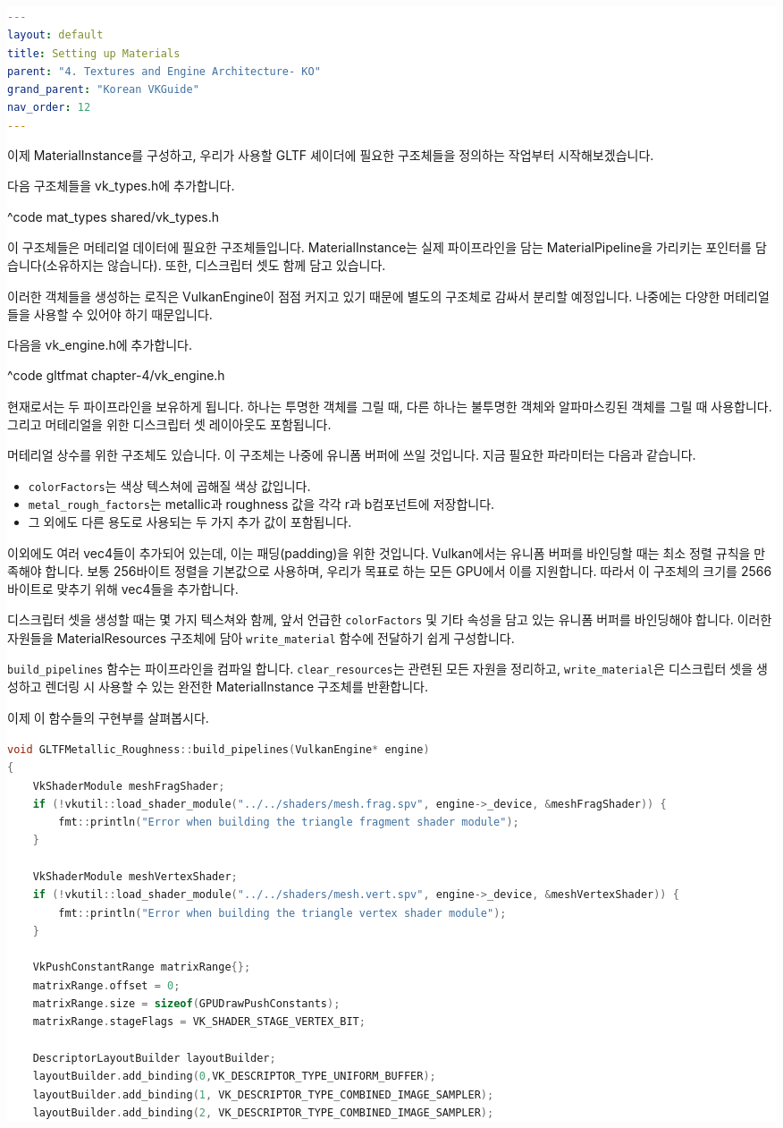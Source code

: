 ```yaml
---
layout: default
title: Setting up Materials
parent: "4. Textures and Engine Architecture- KO"
grand_parent: "Korean VKGuide"
nav_order: 12
---
```



이제 MaterialInstance를 구성하고, 우리가 사용할 GLTF 셰이더에 필요한 구조체들을 정의하는 작업부터 시작해보겠습니다.

다음 구조체들을 vk_types.h에 추가합니다.

^code mat_types shared/vk_types.h

이 구조체들은 머테리얼 데이터에 필요한 구조체들입니다. MaterialInstance는 실제 파이프라인을 담는 MaterialPipeline을 가리키는 포인터를 담습니다(소유하지는 않습니다). 또한, 디스크립터 셋도 함께 담고 있습니다.

이러한 객체들을 생성하는 로직은 VulkanEngine이 점점 커지고 있기 때문에 별도의 구조체로 감싸서 분리할 예정입니다. 나중에는 다양한 머테리얼들을 사용할 수 있어야 하기 때문입니다.

다음을 vk_engine.h에 추가합니다.

^code gltfmat chapter-4/vk_engine.h

현재로서는 두 파이프라인을 보유하게 됩니다. 하나는 투명한 객체를 그릴 때, 다른 하나는 불투명한 객체와 알파마스킹된 객체를 그릴 때 사용합니다. 그리고 머테리얼을 위한 디스크립터 셋 레이아웃도 포함됩니다.

머테리얼 상수를 위한 구조체도 있습니다. 이 구조체는 나중에 유니폼 버퍼에 쓰일 것입니다. 지금 필요한 파라미터는 다음과 같습니다.
- `colorFactors`는 색상 텍스쳐에 곱해질 색상 값입니다. 
- `metal_rough_factors`는 metallic과 roughness 값을 각각 r과 b컴포넌트에 저장합니다.
- 그 외에도 다른 용도로 사용되는 두 가지 추가 값이 포함됩니다. 
 
이외에도 여러 vec4들이 추가되어 있는데, 이는 패딩(padding)을 위한 것입니다. Vulkan에서는 유니폼 버퍼를 바인딩할 때는 최소 정렬 규칙을 만족해야 합니다. 보통 256바이트 정렬을 기본값으로 사용하며, 우리가 목표로 하는 모든 GPU에서 이를 지원합니다. 따라서 이 구조체의 크기를 2566바이트로 맞추기 위해 vec4들을 추가합니다.

디스크립터 셋을 생성할 때는 몇 가지 텍스쳐와 함께, 앞서 언급한 `colorFactors` 및 기타 속성을 담고 있는 유니폼 버퍼를 바인딩해야 합니다. 이러한 자원들을 MaterialResources 구조체에 담아 `write_material` 함수에 전달하기 쉽게 구성합니다.
 
`build_pipelines` 함수는 파이프라인을 컴파일 합니다. `clear_resources`는 관련된 모든 자원을 정리하고, `write_material`은 디스크립터 셋을 생성하고 렌더링 시 사용할 수 있는 완전한 MaterialInstance 구조체를 반환합니다.

이제 이 함수들의 구현부를 살펴봅시다.

```cpp
void GLTFMetallic_Roughness::build_pipelines(VulkanEngine* engine)
{
	VkShaderModule meshFragShader;
	if (!vkutil::load_shader_module("../../shaders/mesh.frag.spv", engine->_device, &meshFragShader)) {
		fmt::println("Error when building the triangle fragment shader module");
	}

	VkShaderModule meshVertexShader;
	if (!vkutil::load_shader_module("../../shaders/mesh.vert.spv", engine->_device, &meshVertexShader)) {
		fmt::println("Error when building the triangle vertex shader module");
	}

	VkPushConstantRange matrixRange{};
	matrixRange.offset = 0;
	matrixRange.size = sizeof(GPUDrawPushConstants);
	matrixRange.stageFlags = VK_SHADER_STAGE_VERTEX_BIT;

    DescriptorLayoutBuilder layoutBuilder;
    layoutBuilder.add_binding(0,VK_DESCRIPTOR_TYPE_UNIFORM_BUFFER);
    layoutBuilder.add_binding(1, VK_DESCRIPTOR_TYPE_COMBINED_IMAGE_SAMPLER);
	layoutBuilder.add_binding(2, VK_DESCRIPTOR_TYPE_COMBINED_IMAGE_SAMPLER);
```
